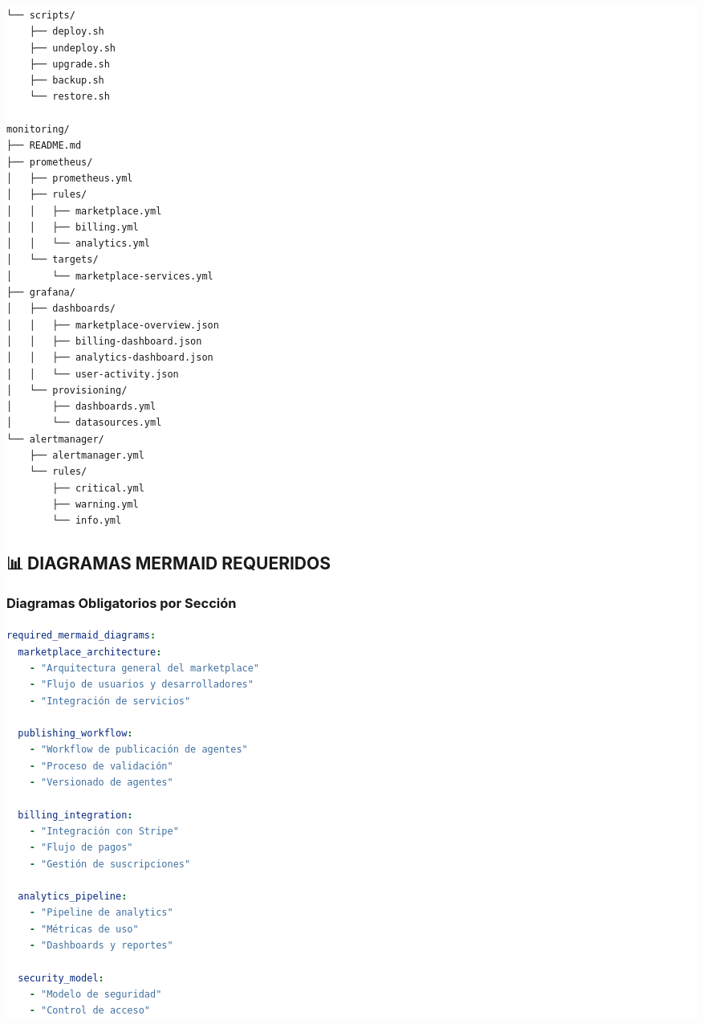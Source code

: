 ```text
└── scripts/
    ├── deploy.sh
    ├── undeploy.sh
    ├── upgrade.sh
    ├── backup.sh
    └── restore.sh

monitoring/
├── README.md
├── prometheus/
│   ├── prometheus.yml
│   ├── rules/
│   │   ├── marketplace.yml
│   │   ├── billing.yml
│   │   └── analytics.yml
│   └── targets/
│       └── marketplace-services.yml
├── grafana/
│   ├── dashboards/
│   │   ├── marketplace-overview.json
│   │   ├── billing-dashboard.json
│   │   ├── analytics-dashboard.json
│   │   └── user-activity.json
│   └── provisioning/
│       ├── dashboards.yml
│       └── datasources.yml
└── alertmanager/
    ├── alertmanager.yml
    └── rules/
        ├── critical.yml
        ├── warning.yml
        └── info.yml
```

## 📊 DIAGRAMAS MERMAID REQUERIDOS

### Diagramas Obligatorios por Sección

```yaml
required_mermaid_diagrams:
  marketplace_architecture:
    - "Arquitectura general del marketplace"
    - "Flujo de usuarios y desarrolladores"
    - "Integración de servicios"
    
  publishing_workflow:
    - "Workflow de publicación de agentes"
    - "Proceso de validación"
    - "Versionado de agentes"
    
  billing_integration:
    - "Integración con Stripe"
    - "Flujo de pagos"
    - "Gestión de suscripciones"
    
  analytics_pipeline:
    - "Pipeline de analytics"
    - "Métricas de uso"
    - "Dashboards y reportes"
    
  security_model:
    - "Modelo de seguridad"
    - "Control de acceso"
```